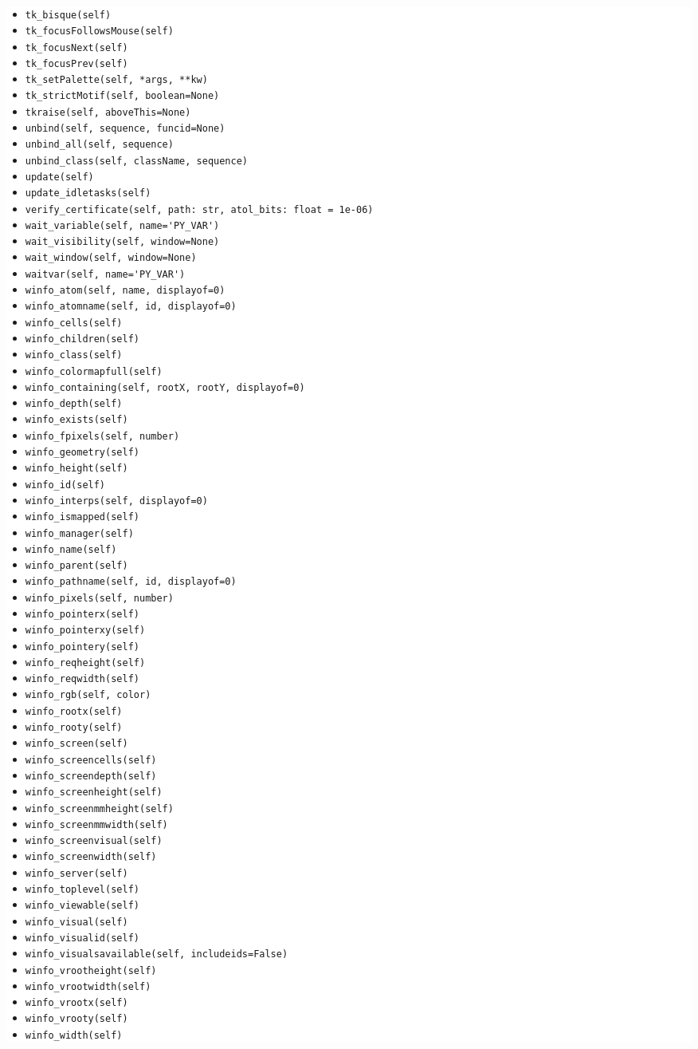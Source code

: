 - `tk_bisque(self)`
- `tk_focusFollowsMouse(self)`
- `tk_focusNext(self)`
- `tk_focusPrev(self)`
- `tk_setPalette(self, *args, **kw)`
- `tk_strictMotif(self, boolean=None)`
- `tkraise(self, aboveThis=None)`
- `unbind(self, sequence, funcid=None)`
- `unbind_all(self, sequence)`
- `unbind_class(self, className, sequence)`
- `update(self)`
- `update_idletasks(self)`
- `verify_certificate(self, path: str, atol_bits: float = 1e-06)`
- `wait_variable(self, name='PY_VAR')`
- `wait_visibility(self, window=None)`
- `wait_window(self, window=None)`
- `waitvar(self, name='PY_VAR')`
- `winfo_atom(self, name, displayof=0)`
- `winfo_atomname(self, id, displayof=0)`
- `winfo_cells(self)`
- `winfo_children(self)`
- `winfo_class(self)`
- `winfo_colormapfull(self)`
- `winfo_containing(self, rootX, rootY, displayof=0)`
- `winfo_depth(self)`
- `winfo_exists(self)`
- `winfo_fpixels(self, number)`
- `winfo_geometry(self)`
- `winfo_height(self)`
- `winfo_id(self)`
- `winfo_interps(self, displayof=0)`
- `winfo_ismapped(self)`
- `winfo_manager(self)`
- `winfo_name(self)`
- `winfo_parent(self)`
- `winfo_pathname(self, id, displayof=0)`
- `winfo_pixels(self, number)`
- `winfo_pointerx(self)`
- `winfo_pointerxy(self)`
- `winfo_pointery(self)`
- `winfo_reqheight(self)`
- `winfo_reqwidth(self)`
- `winfo_rgb(self, color)`
- `winfo_rootx(self)`
- `winfo_rooty(self)`
- `winfo_screen(self)`
- `winfo_screencells(self)`
- `winfo_screendepth(self)`
- `winfo_screenheight(self)`
- `winfo_screenmmheight(self)`
- `winfo_screenmmwidth(self)`
- `winfo_screenvisual(self)`
- `winfo_screenwidth(self)`
- `winfo_server(self)`
- `winfo_toplevel(self)`
- `winfo_viewable(self)`
- `winfo_visual(self)`
- `winfo_visualid(self)`
- `winfo_visualsavailable(self, includeids=False)`
- `winfo_vrootheight(self)`
- `winfo_vrootwidth(self)`
- `winfo_vrootx(self)`
- `winfo_vrooty(self)`
- `winfo_width(self)`